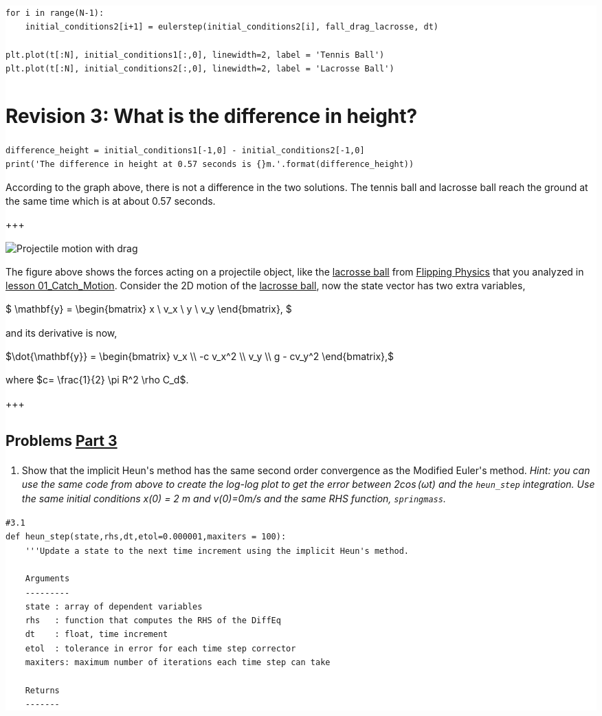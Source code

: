 ```{code-cell} ipython3
for i in range(N-1):
    initial_conditions2[i+1] = eulerstep(initial_conditions2[i], fall_drag_lacrosse, dt)

plt.plot(t[:N], initial_conditions1[:,0], linewidth=2, label = 'Tennis Ball')
plt.plot(t[:N], initial_conditions2[:,0], linewidth=2, label = 'Lacrosse Ball')
```

# Revision 3: What is the difference in height?

```{code-cell} ipython3
difference_height = initial_conditions1[-1,0] - initial_conditions2[-1,0]
print('The difference in height at 0.57 seconds is {}m.'.format(difference_height))
```

According to the graph above, there is not a difference in the two solutions. The tennis ball and lacrosse ball reach the ground at the same time which is at about 0.57 seconds.

+++

![Projectile motion with drag](../images/projectile.png)

The figure above shows the forces acting on a projectile object, like the [lacrosse ball](https://en.wikipedia.org/wiki/Lacrosse_ball) from [Flipping Physics](http://www.flippingphysics.com) that you analyzed in [lesson 01_Catch_Motion](./01_Catch_Motion.ipynb). Consider the 2D motion of the [lacrosse ball](https://en.wikipedia.org/wiki/Lacrosse_ball), now the state vector has two extra variables, 

$
\mathbf{y} = \begin{bmatrix}
x \\ v_x \\
y \\ v_y 
\end{bmatrix},
$

and its derivative is now, 

$\dot{\mathbf{y}} = \begin{bmatrix}
v_x \\ -c v_x^2 \\
v_y \\ g - cv_y^2 
\end{bmatrix},$ 

where $c= \frac{1}{2} \pi R^2 \rho C_d$.

+++

## Problems [Part 3](./03_Get_Oscillations.md)

1. Show that the implicit Heun's method has the same second order convergence as the Modified Euler's method. _Hint: you can use the same code from above to create the log-log plot to get the error between $2\cos(\omega t)$ and the `heun_step` integration. Use the same initial conditions x(0) = 2 m and v(0)=0m/s and the same RHS function, `springmass`._

```{code-cell} ipython3
#3.1
def heun_step(state,rhs,dt,etol=0.000001,maxiters = 100):
    '''Update a state to the next time increment using the implicit Heun's method.
    
    Arguments
    ---------
    state : array of dependent variables
    rhs   : function that computes the RHS of the DiffEq
    dt    : float, time increment
    etol  : tolerance in error for each time step corrector
    maxiters: maximum number of iterations each time step can take
    
    Returns
    -------
```